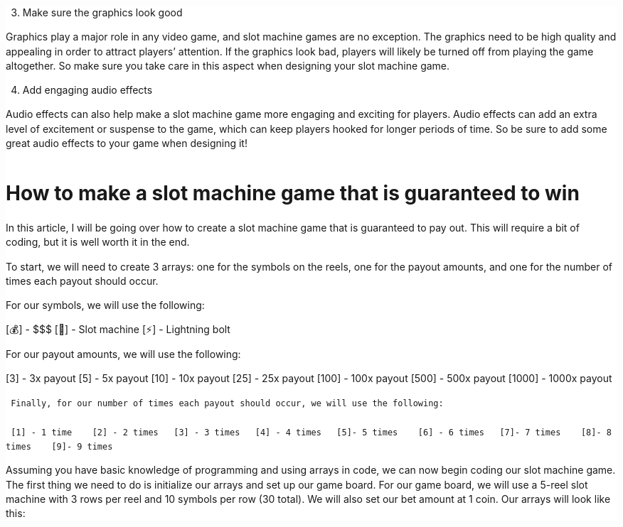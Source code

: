 3. Make sure the graphics look good

Graphics play a major role in any video game, and slot machine games are no exception. The graphics need to be high quality and appealing in order to attract players’ attention. If the graphics look bad, players will likely be turned off from playing the game altogether. So make sure you take care in this aspect when designing your slot machine game.

4. Add engaging audio effects

Audio effects can also help make a slot machine game more engaging and exciting for players. Audio effects can add an extra level of excitement or suspense to the game, which can keep players hooked for longer periods of time. So be sure to add some great audio effects to your game when designing it!

#  How to make a slot machine game that is guaranteed to win

In this article, I will be going over how to create a slot machine game that is guaranteed to pay out. This will require a bit of coding, but it is well worth it in the end.

To start, we will need to create 3 arrays: one for the symbols on the reels, one for the payout amounts, and one for the number of times each payout should occur.

For our symbols, we will use the following:

[💰] - $$$
[🎰] - Slot machine
[⚡] - Lightning bolt

For our payout amounts, we will use the following:

[3] - 3x payout 
[5] - 5x payout 
[10] - 10x payout 
[25] - 25x payout 
[100] - 100x payout 
[500] - 500x payout 
[1000] - 1000x payout

	 Finally, for our number of times each payout should occur, we will use the following:

	 [1] - 1 time 	 [2] - 2 times 	 [3] - 3 times 	 [4] - 4 times 	 [5]- 5 times 	 [6] - 6 times 	 [7]- 7 times 	 [8]- 8 times 	 [9]- 9 times



Assuming you have basic knowledge of programming and using arrays in code, we can now begin coding our slot machine game. The first thing we need to do is initialize our arrays and set up our game board. For our game board, we will use a 5-reel slot machine with 3 rows per reel and 10 symbols per row (30 total). We will also set our bet amount at 1 coin. Our arrays will look like this:
